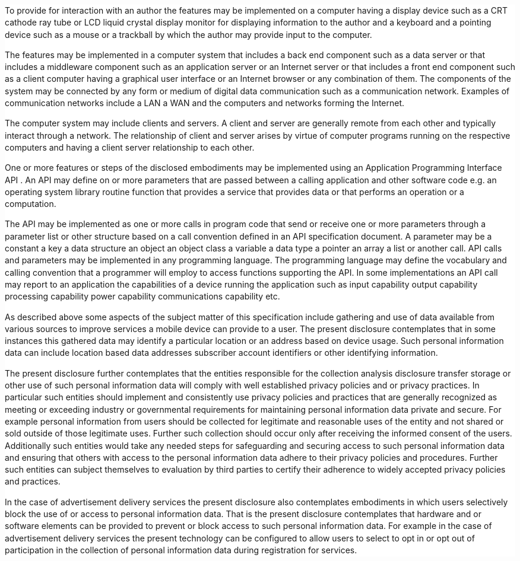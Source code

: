To provide for interaction with an author the features may be implemented on a computer having a display device such as a CRT cathode ray tube or LCD liquid crystal display monitor for displaying information to the author and a keyboard and a pointing device such as a mouse or a trackball by which the author may provide input to the computer.

The features may be implemented in a computer system that includes a back end component such as a data server or that includes a middleware component such as an application server or an Internet server or that includes a front end component such as a client computer having a graphical user interface or an Internet browser or any combination of them. The components of the system may be connected by any form or medium of digital data communication such as a communication network. Examples of communication networks include a LAN a WAN and the computers and networks forming the Internet.

The computer system may include clients and servers. A client and server are generally remote from each other and typically interact through a network. The relationship of client and server arises by virtue of computer programs running on the respective computers and having a client server relationship to each other.

One or more features or steps of the disclosed embodiments may be implemented using an Application Programming Interface API . An API may define on or more parameters that are passed between a calling application and other software code e.g. an operating system library routine function that provides a service that provides data or that performs an operation or a computation.

The API may be implemented as one or more calls in program code that send or receive one or more parameters through a parameter list or other structure based on a call convention defined in an API specification document. A parameter may be a constant a key a data structure an object an object class a variable a data type a pointer an array a list or another call. API calls and parameters may be implemented in any programming language. The programming language may define the vocabulary and calling convention that a programmer will employ to access functions supporting the API. In some implementations an API call may report to an application the capabilities of a device running the application such as input capability output capability processing capability power capability communications capability etc.

As described above some aspects of the subject matter of this specification include gathering and use of data available from various sources to improve services a mobile device can provide to a user. The present disclosure contemplates that in some instances this gathered data may identify a particular location or an address based on device usage. Such personal information data can include location based data addresses subscriber account identifiers or other identifying information.

The present disclosure further contemplates that the entities responsible for the collection analysis disclosure transfer storage or other use of such personal information data will comply with well established privacy policies and or privacy practices. In particular such entities should implement and consistently use privacy policies and practices that are generally recognized as meeting or exceeding industry or governmental requirements for maintaining personal information data private and secure. For example personal information from users should be collected for legitimate and reasonable uses of the entity and not shared or sold outside of those legitimate uses. Further such collection should occur only after receiving the informed consent of the users. Additionally such entities would take any needed steps for safeguarding and securing access to such personal information data and ensuring that others with access to the personal information data adhere to their privacy policies and procedures. Further such entities can subject themselves to evaluation by third parties to certify their adherence to widely accepted privacy policies and practices.

In the case of advertisement delivery services the present disclosure also contemplates embodiments in which users selectively block the use of or access to personal information data. That is the present disclosure contemplates that hardware and or software elements can be provided to prevent or block access to such personal information data. For example in the case of advertisement delivery services the present technology can be configured to allow users to select to opt in or opt out of participation in the collection of personal information data during registration for services.

